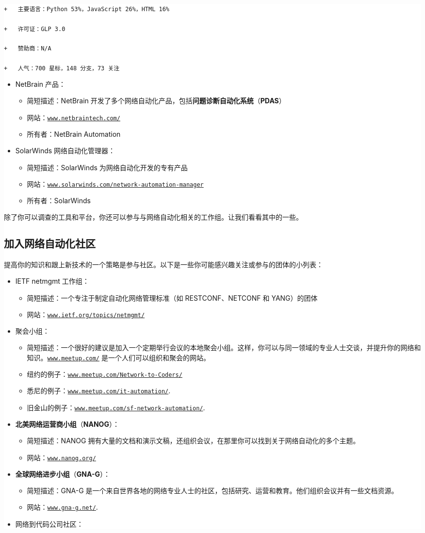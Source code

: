     +   主要语言：Python 53%，JavaScript 26%，HTML 16%

    +   许可证：GLP 3.0

    +   赞助商：N/A

    +   人气：700 星标，148 分支，73 关注

+   NetBrain 产品：

    +   简短描述：NetBrain 开发了多个网络自动化产品，包括**问题诊断自动化系统**（**PDAS**）

    +   网站：[`www.netbraintech.com/`](https://www.netbraintech.com/)

    +   所有者：NetBrain Automation

+   SolarWinds 网络自动化管理器：

    +   简短描述：SolarWinds 为网络自动化开发的专有产品

    +   网站：[`www.solarwinds.com/network-automation-manager`](https://www.solarwinds.com/network-automation-manager)

    +   所有者：SolarWinds

除了你可以调查的工具和平台，你还可以参与与网络自动化相关的工作组。让我们看看其中的一些。

## 加入网络自动化社区

提高你的知识和跟上新技术的一个策略是参与社区。以下是一些你可能感兴趣关注或参与的团体的小列表：

+   IETF netmgmt 工作组：

    +   简短描述：一个专注于制定自动化网络管理标准（如 RESTCONF、NETCONF 和 YANG）的团体

    +   网站：[`www.ietf.org/topics/netmgmt/`](https://www.ietf.org/topics/netmgmt/)

+   聚会小组：

    +   简短描述：一个很好的建议是加入一个定期举行会议的本地聚会小组。这样，你可以与同一领域的专业人士交谈，并提升你的网络和知识。[`www.meetup.com/`](https://www.meetup.com/) 是一个人们可以组织和聚会的网站。

    +   纽约的例子：[`www.meetup.com/Network-to-Coders/`](https://www.meetup.com/Network-to-Coders/)

    +   悉尼的例子：[`www.meetup.com/it-automation/`](https://www.meetup.com/it-automation/).

    +   旧金山的例子：[`www.meetup.com/sf-network-automation/`](https://www.meetup.com/sf-network-automation/).

+   **北美网络运营商小组**（**NANOG**）：

    +   简短描述：NANOG 拥有大量的文档和演示文稿，还组织会议，在那里你可以找到关于网络自动化的多个主题。

    +   网站：[`www.nanog.org/`](https://www.nanog.org/ )

+   **全球网络进步小组**（**GNA-G**）：

    +   简短描述：GNA-G 是一个来自世界各地的网络专业人士的社区，包括研究、运营和教育。他们组织会议并有一些文档资源。

    +   网站：[`www.gna-g.net/`](https://www.gna-g.net/).

+   网络到代码公司社区：
